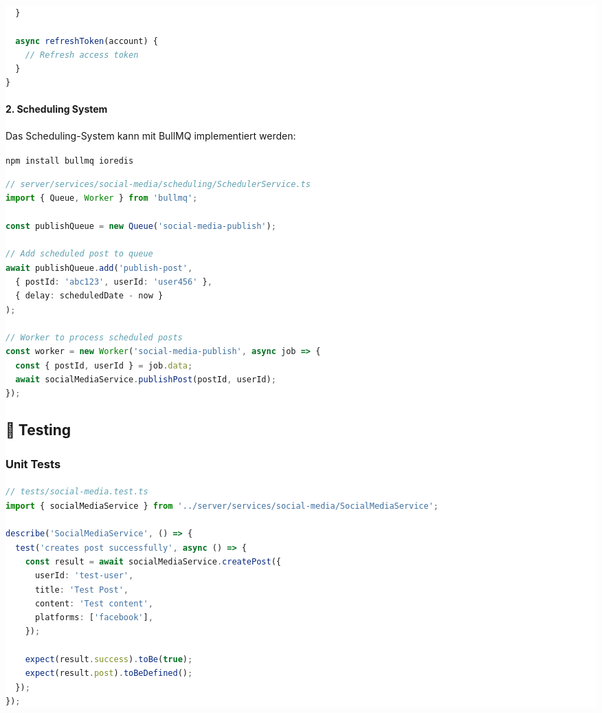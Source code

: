 ```typescript
  }

  async refreshToken(account) {
    // Refresh access token
  }
}
```

#### 2. Scheduling System

Das Scheduling-System kann mit BullMQ implementiert werden:

```bash
npm install bullmq ioredis
```

```typescript
// server/services/social-media/scheduling/SchedulerService.ts
import { Queue, Worker } from 'bullmq';

const publishQueue = new Queue('social-media-publish');

// Add scheduled post to queue
await publishQueue.add('publish-post', 
  { postId: 'abc123', userId: 'user456' },
  { delay: scheduledDate - now }
);

// Worker to process scheduled posts
const worker = new Worker('social-media-publish', async job => {
  const { postId, userId } = job.data;
  await socialMediaService.publishPost(postId, userId);
});
```

## 🧪 Testing

### Unit Tests

```typescript
// tests/social-media.test.ts
import { socialMediaService } from '../server/services/social-media/SocialMediaService';

describe('SocialMediaService', () => {
  test('creates post successfully', async () => {
    const result = await socialMediaService.createPost({
      userId: 'test-user',
      title: 'Test Post',
      content: 'Test content',
      platforms: ['facebook'],
    });
    
    expect(result.success).toBe(true);
    expect(result.post).toBeDefined();
  });
});
```
